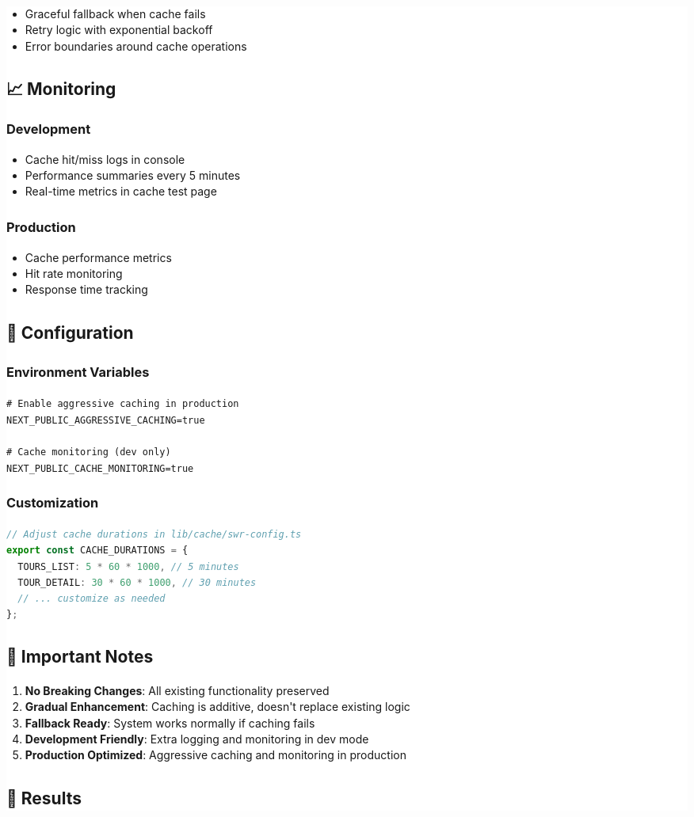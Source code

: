 - Graceful fallback when cache fails
- Retry logic with exponential backoff
- Error boundaries around cache operations

## 📈 Monitoring

### Development

- Cache hit/miss logs in console
- Performance summaries every 5 minutes
- Real-time metrics in cache test page

### Production

- Cache performance metrics
- Hit rate monitoring
- Response time tracking

## 🔧 Configuration

### Environment Variables

```env
# Enable aggressive caching in production
NEXT_PUBLIC_AGGRESSIVE_CACHING=true

# Cache monitoring (dev only)
NEXT_PUBLIC_CACHE_MONITORING=true
```

### Customization

```typescript
// Adjust cache durations in lib/cache/swr-config.ts
export const CACHE_DURATIONS = {
  TOURS_LIST: 5 * 60 * 1000, // 5 minutes
  TOUR_DETAIL: 30 * 60 * 1000, // 30 minutes
  // ... customize as needed
};
```

## 🚨 Important Notes

1. **No Breaking Changes**: All existing functionality preserved
2. **Gradual Enhancement**: Caching is additive, doesn't replace existing logic
3. **Fallback Ready**: System works normally if caching fails
4. **Development Friendly**: Extra logging and monitoring in dev mode
5. **Production Optimized**: Aggressive caching and monitoring in production

## 🏁 Results
